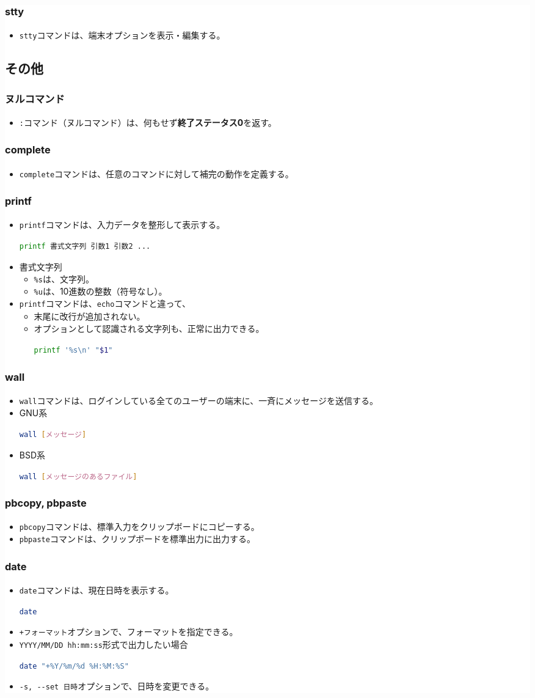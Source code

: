 ### stty
- `stty`コマンドは、端末オプションを表示・編集する。

## その他
### ヌルコマンド
- `:`コマンド（ヌルコマンド）は、何もせず**終了ステータス0**を返す。

### complete
- `complete`コマンドは、任意のコマンドに対して補完の動作を定義する。

### printf
- `printf`コマンドは、入力データを整形して表示する。
  ```bash
  printf 書式文字列 引数1 引数2 ...
  ```
- 書式文字列
  - `%s`は、文字列。
  - `%u`は、10進数の整数（符号なし）。
- `printf`コマンドは、`echo`コマンドと違って、
  - 末尾に改行が追加されない。
  - オプションとして認識される文字列も、正常に出力できる。
    ```bash
    printf '%s\n' "$1"
    ```

### wall
- `wall`コマンドは、ログインしている全てのユーザーの端末に、一斉にメッセージを送信する。
- GNU系
  ```bash
  wall [メッセージ]
  ```
- BSD系
  ```bash
  wall [メッセージのあるファイル]
  ```

### pbcopy, pbpaste
- `pbcopy`コマンドは、標準入力をクリップボードにコピーする。
- `pbpaste`コマンドは、クリップボードを標準出力に出力する。

### date
- `date`コマンドは、現在日時を表示する。
  ```bash
  date
  ```
- `+フォーマット`オプションで、フォーマットを指定できる。
- `YYYY/MM/DD hh:mm:ss`形式で出力したい場合
  ```bash
  date "+%Y/%m/%d %H:%M:%S"
  ```
- `-s, --set 日時`オプションで、日時を変更できる。
